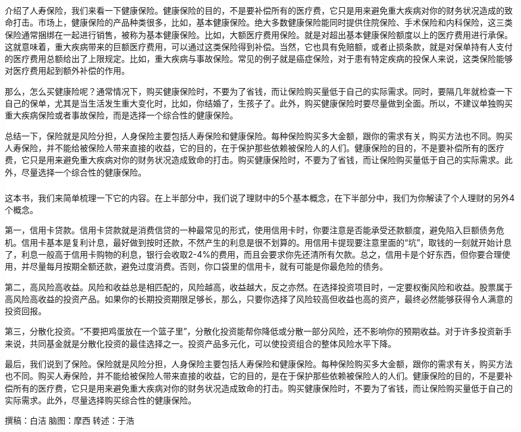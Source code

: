 介绍了人寿保险，我们来看一下健康保险。健康保险的目的，不是要补偿所有的医疗费，它只是用来避免重大疾病对你的财务状况造成的致命打击。市场上，健康保险的产品种类很多，比如，基本健康保险。绝大多数健康保险能同时提供住院保险、手术保险和内科保险，这三类保险通常捆绑在一起进行销售，被称为基本健康保险。比如，大额医疗费用保险。就是对超出基本健康保险额度以上的医疗费用进行承保。这就意味着，重大疾病带来的巨额医疗费用，可以通过这类保险得到补偿。当然，它也具有免赔额，或者止损条款，就是对保单持有人支付的医疗费用总额给出了上限规定。比如，重大疾病与事故保险。常见的例子就是癌症保险，对于患有特定疾病的投保人来说，这类保险能够对医疗费用起到额外补偿的作用。

那么，怎么买健康险呢？通常情况下，购买健康保险时，不要为了省钱，而让保险购买量低于自己的实际需求。同时，要隔几年就检查一下自己的保单，尤其是当生活发生重大变化时，比如，你结婚了，生孩子了。此外，购买健康保险时要尽量做到全面。所以，不建议单独购买重大疾病保险或者事故保险，而是选择一个综合性的健康保险。

总结一下，保险就是风险分担，人身保险主要包括人寿保险和健康保险。每种保险购买多大金额，跟你的需求有关，购买方法也不同。购买人寿保险，并不能给被保险人带来直接的收益，它的目的，在于保护那些依赖被保险人的人们。健康保险的目的，不是要补偿所有的医疗费，它只是用来避免重大疾病对你的财务状况造成致命的打击。购买健康保险时，不要为了省钱，而让保险购买量低于自己的实际需求。此外，尽量选择一个综合性的健康保险。

###  



这本书，我们来简单梳理一下它的内容。在上半部分中，我们说了理财中的5个基本概念，在下半部分中，我们为你解读了个人理财的另外4个概念。

第一，信用卡贷款。信用卡贷款就是消费信贷的一种最常见的形式，使用信用卡时，你要注意是否能承受还款额度，避免陷入巨额债务危机。信用卡基本是复利计息，最好做到按时还款，不然产生的利息是很不划算的。用信用卡提现要注意里面的“坑”，取钱的一刻就开始计息了，利息一般高于信用卡购物的利息，银行会收取2-4%的费用，而且会要求你先还清所有欠款。总之，信用卡是个好东西，但你要合理使用，并尽量每月按期全额还款，避免过度消费。否则，你口袋里的信用卡，就有可能是你最危险的债务。

第二，高风险高收益。风险和收益总是相匹配的，风险越高，收益越大，反之亦然。在选择投资项目时，一定要权衡风险和收益。股票属于高风险高收益的投资产品。如果你的长期投资期限足够长，那么，只要你选择了风险较高但收益也高的资产，最终必然能够获得令人满意的投资回报。

第三，分散化投资。“不要把鸡蛋放在一个篮子里”，分散化投资能帮你降低或分散一部分风险，还不影响你的预期收益。对于许多投资新手来说，共同基金就是分散化投资的最佳选择之一。投资产品多元化，可以使投资组合的整体风险水平下降。

最后，我们说到了保险。保险就是风险分担，人身保险主要包括人寿保险和健康保险。每种保险购买多大金额，跟你的需求有关，购买方法也不同。购买人寿保险，并不能给被保险人带来直接的收益，它的目的，是在于保护那些依赖被保险人的人们。健康保险的目的，不是要补偿所有的医疗费，它只是用来避免重大疾病对你的财务状况造成致命的打击。购买健康保险时，不要为了省钱，而让保险购买量低于自己的实际需求。此外，尽量选择购买综合性的健康保险。

撰稿：白洁
脑图：摩西
转述：于浩    

